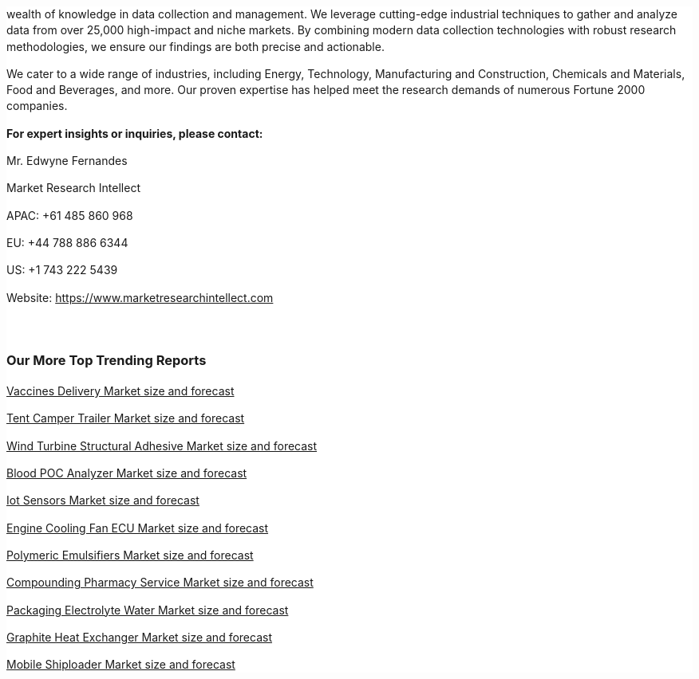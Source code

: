 wealth of knowledge in data collection and management. We leverage cutting-edge industrial techniques to gather and analyze data from over 25,000 high-impact and niche markets. By combining modern data collection technologies with robust research methodologies, we ensure our findings are both precise and actionable.</p><p>We cater to a wide range of industries, including Energy, Technology, Manufacturing and Construction, Chemicals and Materials, Food and Beverages, and more. Our proven expertise has helped meet the research demands of numerous Fortune 2000 companies.</p><p><strong>For expert insights or inquiries, please contact:</strong></p><p>Mr. Edwyne Fernandes</p><p>Market Research Intellect</p><p>APAC: +61 485 860 968</p><p>EU: +44 788 886 6344</p><p>US: +1 743 222 5439</p></div><div class="article-main__content" data-test-id="publishing-text-block"><p><span class="">Website:&nbsp;https://www.marketresearchintellect.com</span></p></div></div><div class="article-main__content" data-test-id="publishing-text-block">&nbsp;</div><h3>Our More Top Trending Reports</h3><p><a href="https://www.marketresearchintellect.com/es/product/vaccines-delivery-market/">Vaccines Delivery  Market size and forecast</a></p><p><a href="https://www.marketresearchintellect.com/product/tent-camper-trailer-market/">Tent Camper Trailer  Market size and forecast</a></p><p><a href="https://www.marketresearchintellect.com/ja/product/wind-turbine-structural-adhesive-market/">Wind Turbine Structural Adhesive  Market size and forecast</a></p><p><a href="https://www.marketresearchintellect.com/ar/product/blood-poc-analyzer-market/">Blood POC Analyzer  Market size and forecast</a></p><p><a href="https://www.marketresearchintellect.com/pt/product/global-iot-sensors-market-size-and-forecast/">Iot Sensors  Market size and forecast</a></p><p><a href="https://www.marketresearchintellect.com/nl/product/engine-cooling-fan-ecu-market/">Engine Cooling Fan ECU  Market size and forecast</a></p><p><a href="https://www.marketresearchintellect.com/ko/product/global-polymeric-emulsifiers-market/">Polymeric Emulsifiers  Market size and forecast</a></p><p><a href="https://www.marketresearchintellect.com/zh/product/compounding-pharmacy-service-market/">Compounding Pharmacy Service  Market size and forecast</a></p><p><a href="https://www.marketresearchintellect.com/de/product/global-packaging-electrolyte-water-market/">Packaging Electrolyte Water  Market size and forecast</a></p><p><a href="https://www.marketresearchintellect.com/es/product/graphite-heat-exchanger-market/">Graphite Heat Exchanger  Market size and forecast</a></p><p><a href="https://www.marketresearchintellect.com/product/mobile-shiploader-market/">Mobile Shiploader  Market size and forecast</a></p>